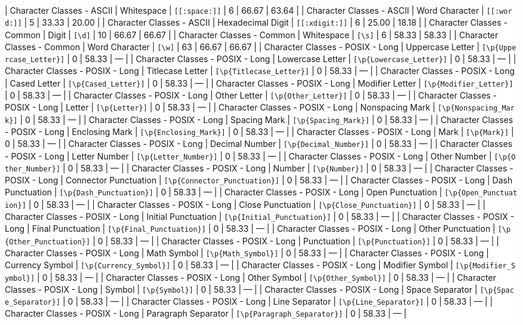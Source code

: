 | Character Classes - ASCII         | Whitespace            | `[[:space:]]`                 | 6      | 66.67          | 63.64          |
| Character Classes - ASCII         | Word Character        | `[[:word:]]`                  | 5      | 33.33          | 20.00          |
| Character Classes - ASCII         | Hexadecimal Digit     | `[[:xdigit:]]`                | 6      | 25.00          | 18.18          |
| Character Classes - Common        | Digit                 | `[\d]`                        | 10     | 66.67          | 66.67          |
| Character Classes - Common        | Whitespace            | `[\s]`                        | 6      | 58.33          | 58.33          |
| Character Classes - Common        | Word Character        | `[\w]`                        | 63     | 66.67          | 66.67          |
| Character Classes - POSIX - Long  | Uppercase Letter      | `[\p{Uppercase_Letter}]`      | 0      | 58.33          | —              |
| Character Classes - POSIX - Long  | Lowercase Letter      | `[\p{Lowercase_Letter}]`      | 0      | 58.33          | —              |
| Character Classes - POSIX - Long  | Titlecase Letter      | `[\p{Titlecase_Letter}]`      | 0      | 58.33          | —              |
| Character Classes - POSIX - Long  | Cased Letter          | `[\p{Cased_Letter}]`          | 0      | 58.33          | —              |
| Character Classes - POSIX - Long  | Modifier Letter       | `[\p{Modifier_Letter}]`       | 0      | 58.33          | —              |
| Character Classes - POSIX - Long  | Other Letter          | `[\p{Other_Letter}]`          | 0      | 58.33          | —              |
| Character Classes - POSIX - Long  | Letter                | `[\p{Letter}]`                | 0      | 58.33          | —              |
| Character Classes - POSIX - Long  | Nonspacing Mark       | `[\p{Nonspacing_Mark}]`       | 0      | 58.33          | —              |
| Character Classes - POSIX - Long  | Spacing Mark          | `[\p{Spacing_Mark}]`          | 0      | 58.33          | —              |
| Character Classes - POSIX - Long  | Enclosing Mark        | `[\p{Enclosing_Mark}]`        | 0      | 58.33          | —              |
| Character Classes - POSIX - Long  | Mark                  | `[\p{Mark}]`                  | 0      | 58.33          | —              |
| Character Classes - POSIX - Long  | Decimal Number        | `[\p{Decimal_Number}]`        | 0      | 58.33          | —              |
| Character Classes - POSIX - Long  | Letter Number         | `[\p{Letter_Number}]`         | 0      | 58.33          | —              |
| Character Classes - POSIX - Long  | Other Number          | `[\p{Other_Number}]`          | 0      | 58.33          | —              |
| Character Classes - POSIX - Long  | Number                | `[\p{Number}]`                | 0      | 58.33          | —              |
| Character Classes - POSIX - Long  | Connector Punctuation | `[\p{Connector_Punctuation}]` | 0      | 58.33          | —              |
| Character Classes - POSIX - Long  | Dash Punctuation      | `[\p{Dash_Punctuation}]`      | 0      | 58.33          | —              |
| Character Classes - POSIX - Long  | Open Punctuation      | `[\p{Open_Punctuation}]`      | 0      | 58.33          | —              |
| Character Classes - POSIX - Long  | Close Punctuation     | `[\p{Close_Punctuation}]`     | 0      | 58.33          | —              |
| Character Classes - POSIX - Long  | Initial Punctuation   | `[\p{Initial_Punctuation}]`   | 0      | 58.33          | —              |
| Character Classes - POSIX - Long  | Final Punctuation     | `[\p{Final_Punctuation}]`     | 0      | 58.33          | —              |
| Character Classes - POSIX - Long  | Other Punctuation     | `[\p{Other_Punctuation}]`     | 0      | 58.33          | —              |
| Character Classes - POSIX - Long  | Punctuation           | `[\p{Punctuation}]`           | 0      | 58.33          | —              |
| Character Classes - POSIX - Long  | Math Symbol           | `[\p{Math_Symbol}]`           | 0      | 58.33          | —              |
| Character Classes - POSIX - Long  | Currency Symbol       | `[\p{Currency_Symbol}]`       | 0      | 58.33          | —              |
| Character Classes - POSIX - Long  | Modifier Symbol       | `[\p{Modifier_Symbol}]`       | 0      | 58.33          | —              |
| Character Classes - POSIX - Long  | Other Symbol          | `[\p{Other_Symbol}]`          | 0      | 58.33          | —              |
| Character Classes - POSIX - Long  | Symbol                | `[\p{Symbol}]`                | 0      | 58.33          | —              |
| Character Classes - POSIX - Long  | Space Separator       | `[\p{Space_Separator}]`       | 0      | 58.33          | —              |
| Character Classes - POSIX - Long  | Line Separator        | `[\p{Line_Separator}]`        | 0      | 58.33          | —              |
| Character Classes - POSIX - Long  | Paragraph Separator   | `[\p{Paragraph_Separator}]`   | 0      | 58.33          | —              |